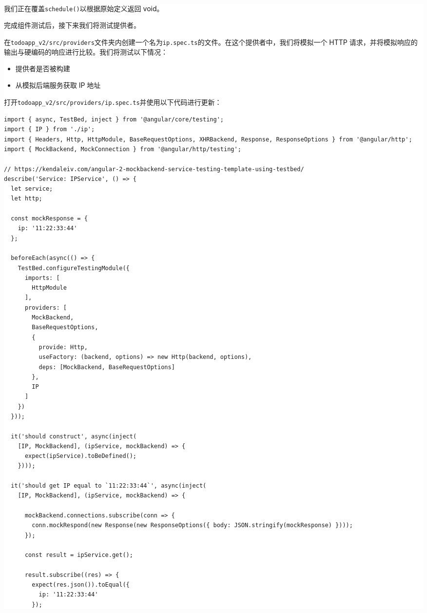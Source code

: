 我们正在覆盖`schedule()`以根据原始定义返回 void。

完成组件测试后，接下来我们将测试提供者。

在`todoapp_v2/src/providers`文件夹内创建一个名为`ip.spec.ts`的文件。在这个提供者中，我们将模拟一个 HTTP 请求，并将模拟响应的输出与硬编码的响应进行比较。我们将测试以下情况：

+   提供者是否被构建

+   从模拟后端服务获取 IP 地址

打开`todoapp_v2/src/providers/ip.spec.ts`并使用以下代码进行更新：

```html
import { async, TestBed, inject } from '@angular/core/testing'; 
import { IP } from './ip'; 
import { Headers, Http, HttpModule, BaseRequestOptions, XHRBackend, Response, ResponseOptions } from '@angular/http'; 
import { MockBackend, MockConnection } from '@angular/http/testing'; 

// https://kendaleiv.com/angular-2-mockbackend-service-testing-template-using-testbed/ 
describe('Service: IPService', () => { 
  let service; 
  let http; 

  const mockResponse = { 
    ip: '11:22:33:44' 
  }; 

  beforeEach(async(() => { 
    TestBed.configureTestingModule({ 
      imports: [ 
        HttpModule 
      ], 
      providers: [ 
        MockBackend, 
        BaseRequestOptions, 
        { 
          provide: Http, 
          useFactory: (backend, options) => new Http(backend, options), 
          deps: [MockBackend, BaseRequestOptions] 
        }, 
        IP 
      ] 
    }) 
  })); 

  it('should construct', async(inject( 
    [IP, MockBackend], (ipService, mockBackend) => { 
      expect(ipService).toBeDefined(); 
    }))); 

  it('should get IP equal to `11:22:33:44`', async(inject( 
    [IP, MockBackend], (ipService, mockBackend) => { 

      mockBackend.connections.subscribe(conn => { 
        conn.mockRespond(new Response(new ResponseOptions({ body: JSON.stringify(mockResponse) }))); 
      }); 

      const result = ipService.get(); 

      result.subscribe((res) => { 
        expect(res.json()).toEqual({ 
          ip: '11:22:33:44' 
        }); 
```